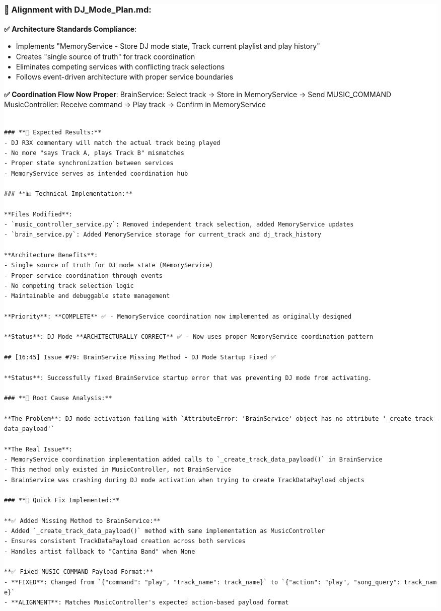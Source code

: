 ### **🎯 Alignment with DJ_Mode_Plan.md:**

**✅ Architecture Standards Compliance**:
- Implements "MemoryService - Store DJ mode state, Track current playlist and play history"
- Creates "single source of truth" for track coordination
- Eliminates competing services with conflicting track selections
- Follows event-driven architecture with proper service boundaries

**✅ Coordination Flow Now Proper**:
BrainService: Select track → Store in MemoryService → Send MUSIC_COMMAND
MusicController: Receive command → Play track → Confirm in MemoryService
```

### **🧪 Expected Results:**
- DJ R3X commentary will match the actual track being played
- No more "says Track A, plays Track B" mismatches
- Proper state synchronization between services
- MemoryService serves as intended coordination hub

### **📊 Technical Implementation:**

**Files Modified**:
- `music_controller_service.py`: Removed independent track selection, added MemoryService updates
- `brain_service.py`: Added MemoryService storage for current_track and dj_track_history

**Architecture Benefits**:
- Single source of truth for DJ mode state (MemoryService)
- Proper service coordination through events
- No competing track selection logic
- Maintainable and debuggable state management

**Priority**: **COMPLETE** ✅ - MemoryService coordination now implemented as originally designed

**Status**: DJ Mode **ARCHITECTURALLY CORRECT** ✅ - Now uses proper MemoryService coordination pattern

## [16:45] Issue #79: BrainService Missing Method - DJ Mode Startup Fixed ✅

**Status**: Successfully fixed BrainService startup error that was preventing DJ mode from activating.

### **🚨 Root Cause Analysis:**

**The Problem**: DJ mode activation failing with `AttributeError: 'BrainService' object has no attribute '_create_track_data_payload'`

**The Real Issue**: 
- MemoryService coordination implementation added calls to `_create_track_data_payload()` in BrainService
- This method only existed in MusicController, not BrainService
- BrainService was crashing during DJ mode activation when trying to create TrackDataPayload objects

### **🔧 Quick Fix Implemented:**

**✅ Added Missing Method to BrainService:**
- Added `_create_track_data_payload()` method with same implementation as MusicController
- Ensures consistent TrackDataPayload creation across both services
- Handles artist fallback to "Cantina Band" when None

**✅ Fixed MUSIC_COMMAND Payload Format:**
- **FIXED**: Changed from `{"command": "play", "track_name": track_name}` to `{"action": "play", "song_query": track_name}`
- **ALIGNMENT**: Matches MusicController's expected action-based payload format 
```